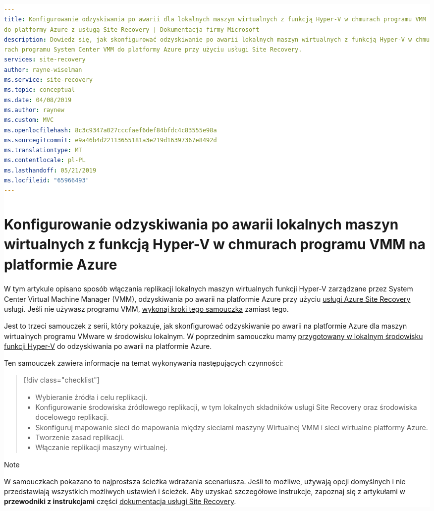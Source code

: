```yaml
---
title: Konfigurowanie odzyskiwania po awarii dla lokalnych maszyn wirtualnych z funkcją Hyper-V w chmurach programu VMM do platformy Azure z usługą Site Recovery | Dokumentacja firmy Microsoft
description: Dowiedz się, jak skonfigurować odzyskiwanie po awarii lokalnych maszyn wirtualnych z funkcją Hyper-V w chmurach programu System Center VMM do platformy Azure przy użyciu usługi Site Recovery.
services: site-recovery
author: rayne-wiselman
ms.service: site-recovery
ms.topic: conceptual
ms.date: 04/08/2019
ms.author: raynew
ms.custom: MVC
ms.openlocfilehash: 8c3c9347a027cccfaef6def84bfdc4c83555e98a
ms.sourcegitcommit: e9a46b4d22113655181a3e219d16397367e8492d
ms.translationtype: MT
ms.contentlocale: pl-PL
ms.lasthandoff: 05/21/2019
ms.locfileid: "65966493"
---
```

# <a name="set-up-disaster-recovery-of-on-premises-hyper-v-vms-in-vmm-clouds-to-azure"></a>Konfigurowanie odzyskiwania po awarii lokalnych maszyn wirtualnych z funkcją Hyper-V w chmurach programu VMM na platformie Azure

W tym artykule opisano sposób włączania replikacji lokalnych maszyn wirtualnych funkcji Hyper-V zarządzane przez System Center Virtual Machine Manager (VMM), odzyskiwania po awarii na platformie Azure przy użyciu [usługi Azure Site Recovery](site-recovery-overview.md) usługi. Jeśli nie używasz programu VMM, [wykonaj kroki tego samouczka](hyper-v-azure-tutorial.md) zamiast tego.

Jest to trzeci samouczek z serii, który pokazuje, jak skonfigurować odzyskiwanie po awarii na platformie Azure dla maszyn wirtualnych programu VMware w środowisku lokalnym. W poprzednim samouczku mamy [przygotowany w lokalnym środowisku funkcji Hyper-V](hyper-v-prepare-on-premises-tutorial.md) do odzyskiwania po awarii na platformie Azure.

Ten samouczek zawiera informacje na temat wykonywania następujących czynności:

> [!div class="checklist"]
> * Wybieranie źródła i celu replikacji.
> * Konfigurowanie środowiska źródłowego replikacji, w tym lokalnych składników usługi Site Recovery oraz środowiska docelowego replikacji.
> * Skonfiguruj mapowanie sieci do mapowania między sieciami maszyny Wirtualnej VMM i sieci wirtualne platformy Azure.
> * Tworzenie zasad replikacji.
> * Włączanie replikacji maszyny wirtualnej.

> [!NOTE]
> W samouczkach pokazano to najprostsza ścieżka wdrażania scenariusza. Jeśli to możliwe, używają opcji domyślnych i nie przedstawiają wszystkich możliwych ustawień i ścieżek. Aby uzyskać szczegółowe instrukcje, zapoznaj się z artykułami w **przewodniki z instrukcjami** części [dokumentacja usługi Site Recovery](https://docs.microsoft.com/en-us/azure/site-recovery).
